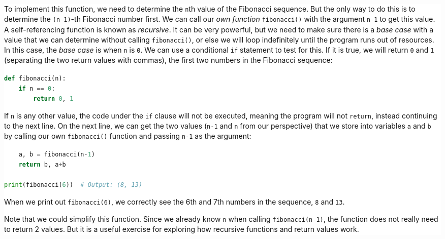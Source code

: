 To implement this function, we need to determine the `n`th value of the Fibonacci sequence. But the only way to do this is to determine the `(n-1)`-th Fibonacci number first. We can call our _own function_ `fibonacci()` with the argument `n-1` to get this value. A self-referencing function is known as _recursive_. It can be very powerful, but we need to make sure there is a _base case_ with a value that we can determine without calling `fibonacci()`, or else we will loop indefinitely until the program runs out of resources. In this case, the _base case_ is when `n` is `0`. We can use a conditional `if` statement to test for this. If it is true, we will return `0` and `1` (separating the two return values with commas), the first two numbers in the Fibonacci sequence:
```python
def fibonacci(n):
    if n == 0:
        return 0, 1
```
If `n` is any other value, the code under the `if` clause will not be executed, meaning the program will not `return`, instead continuing to the next line. On the next line, we can get the two values (`n-1` and `n` from our perspective) that we store into variables `a` and `b` by calling our own `fibonacci()` function and passing `n-1` as the argument:
```python
    a, b = fibonacci(n-1)
    return b, a+b

print(fibonacci(6))  # Output: (8, 13)
```
When we print out `fibonacci(6)`, we correctly see the 6th and 7th numbers in the sequence, `8` and `13`.

Note that we could simplify this function. Since we already know `n` when calling `fibonacci(n-1)`, the function does not really need to return 2 values. But it is a useful exercise for exploring how recursive functions and return values work.
